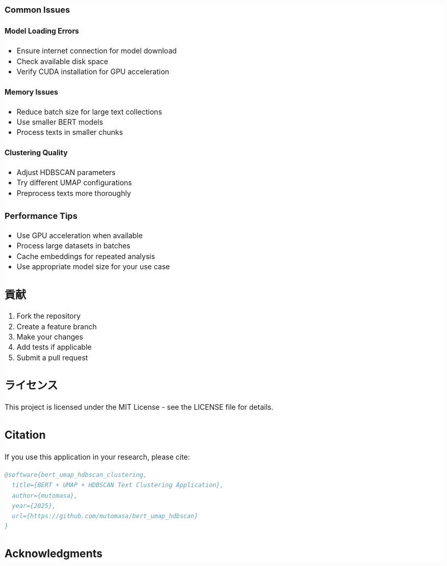 ### Common Issues

#### Model Loading Errors
- Ensure internet connection for model download
- Check available disk space
- Verify CUDA installation for GPU acceleration

#### Memory Issues
- Reduce batch size for large text collections
- Use smaller BERT models
- Process texts in smaller chunks

#### Clustering Quality
- Adjust HDBSCAN parameters
- Try different UMAP configurations
- Preprocess texts more thoroughly

### Performance Tips
- Use GPU acceleration when available
- Process large datasets in batches
- Cache embeddings for repeated analysis
- Use appropriate model size for your use case

## 貢献

1. Fork the repository
2. Create a feature branch
3. Make your changes
4. Add tests if applicable
5. Submit a pull request

## ライセンス

This project is licensed under the MIT License - see the LICENSE file for details.

## Citation

If you use this application in your research, please cite:

```bibtex
@software{bert_umap_hdbscan_clustering,
  title={BERT + UMAP + HDBSCAN Text Clustering Application},
  author={mutomasa},
  year={2025},
  url={https://github.com/mutomasa/bert_umap_hdbscan}
}
```

## Acknowledgments
